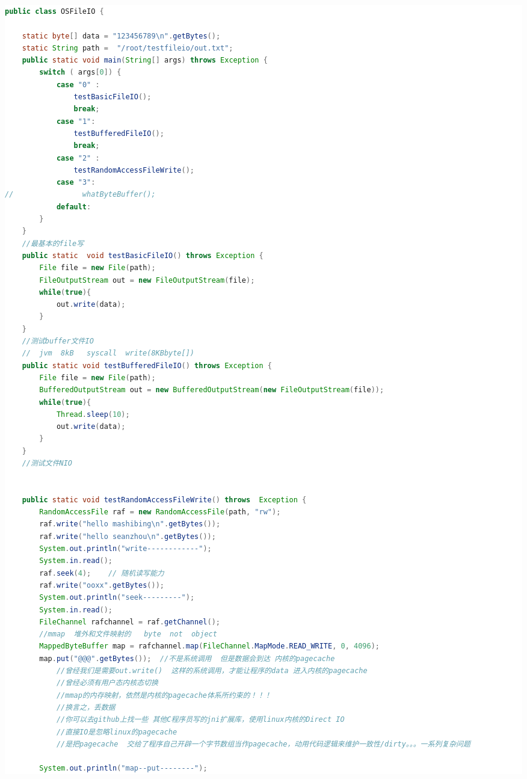 ```java
public class OSFileIO {

    static byte[] data = "123456789\n".getBytes();
    static String path =  "/root/testfileio/out.txt";
    public static void main(String[] args) throws Exception {
        switch ( args[0]) {
            case "0" :
                testBasicFileIO();
                break;
            case "1":
                testBufferedFileIO();
                break;
            case "2" :
                testRandomAccessFileWrite();
            case "3":
//                whatByteBuffer();
            default:
        }
    }
    //最基本的file写
    public static  void testBasicFileIO() throws Exception {
        File file = new File(path);
        FileOutputStream out = new FileOutputStream(file);
        while(true){
            out.write(data);
        }
    }
    //测试buffer文件IO
    //  jvm  8kB   syscall  write(8KBbyte[])
    public static void testBufferedFileIO() throws Exception {
        File file = new File(path);
        BufferedOutputStream out = new BufferedOutputStream(new FileOutputStream(file));
        while(true){
            Thread.sleep(10);
            out.write(data);
        }
    }
    //测试文件NIO


    public static void testRandomAccessFileWrite() throws  Exception {
        RandomAccessFile raf = new RandomAccessFile(path, "rw");
        raf.write("hello mashibing\n".getBytes());
        raf.write("hello seanzhou\n".getBytes());
        System.out.println("write------------");
        System.in.read();
        raf.seek(4);	// 随机读写能力
        raf.write("ooxx".getBytes());
        System.out.println("seek---------");
        System.in.read();
        FileChannel rafchannel = raf.getChannel();
        //mmap  堆外和文件映射的   byte  not  object
        MappedByteBuffer map = rafchannel.map(FileChannel.MapMode.READ_WRITE, 0, 4096);
        map.put("@@@".getBytes());  //不是系统调用  但是数据会到达 内核的pagecache
            //曾经我们是需要out.write()  这样的系统调用，才能让程序的data 进入内核的pagecache
            //曾经必须有用户态内核态切换
            //mmap的内存映射，依然是内核的pagecache体系所约束的！！！
            //换言之，丢数据
            //你可以去github上找一些 其他C程序员写的jni扩展库，使用linux内核的Direct IO
            //直接IO是忽略linux的pagecache
            //是把pagecache  交给了程序自己开辟一个字节数组当作pagecache，动用代码逻辑来维护一致性/dirty。。。一系列复杂问题

        System.out.println("map--put--------");
```